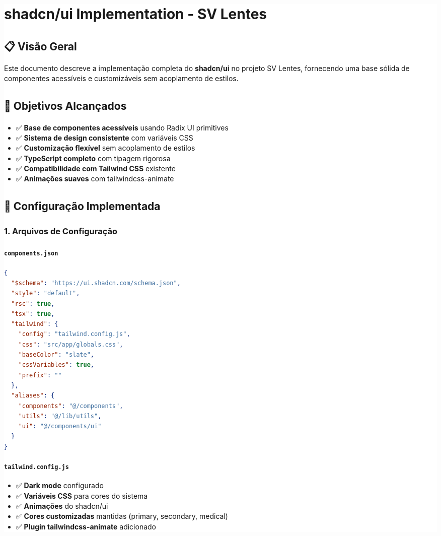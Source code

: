 # shadcn/ui Implementation - SV Lentes

## 📋 Visão Geral

Este documento descreve a implementação completa do **shadcn/ui** no projeto SV Lentes, fornecendo uma base sólida de componentes acessíveis e customizáveis sem acoplamento de estilos.

## 🎯 Objetivos Alcançados

- ✅ **Base de componentes acessíveis** usando Radix UI primitives
- ✅ **Sistema de design consistente** com variáveis CSS
- ✅ **Customização flexível** sem acoplamento de estilos
- ✅ **TypeScript completo** com tipagem rigorosa
- ✅ **Compatibilidade com Tailwind CSS** existente
- ✅ **Animações suaves** com tailwindcss-animate

## 🔧 Configuração Implementada

### 1. Arquivos de Configuração

#### `components.json`
```json
{
  "$schema": "https://ui.shadcn.com/schema.json",
  "style": "default",
  "rsc": true,
  "tsx": true,
  "tailwind": {
    "config": "tailwind.config.js",
    "css": "src/app/globals.css",
    "baseColor": "slate",
    "cssVariables": true,
    "prefix": ""
  },
  "aliases": {
    "components": "@/components",
    "utils": "@/lib/utils",
    "ui": "@/components/ui"
  }
}
```

#### `tailwind.config.js`
- ✅ **Dark mode** configurado
- ✅ **Variáveis CSS** para cores do sistema
- ✅ **Animações** do shadcn/ui
- ✅ **Cores customizadas** mantidas (primary, secondary, medical)
- ✅ **Plugin tailwindcss-animate** adicionado
